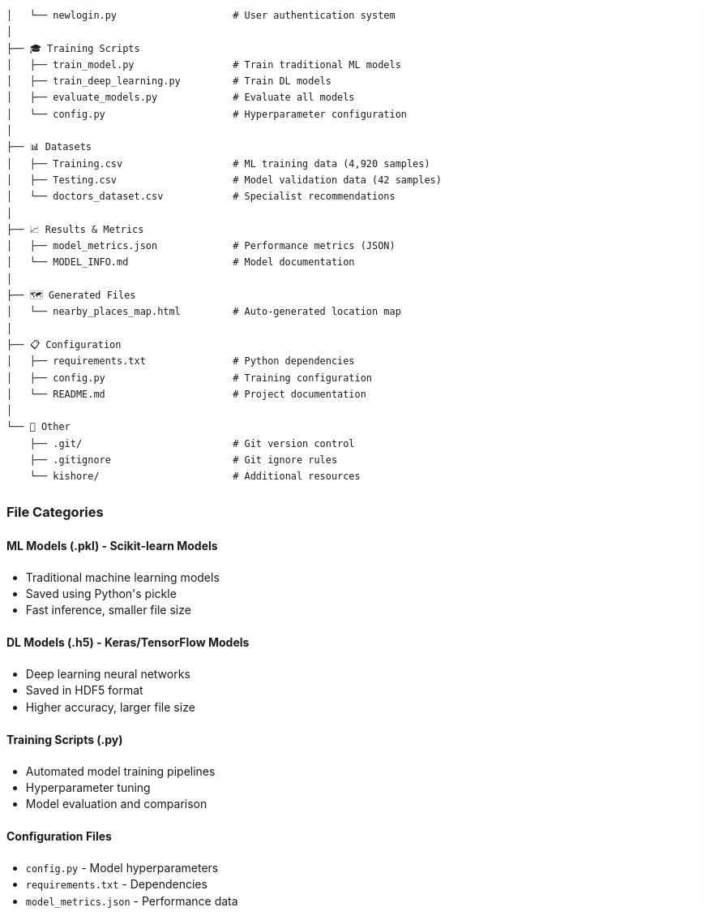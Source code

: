 ```
│   └── newlogin.py                    # User authentication system
│
├── 🎓 Training Scripts
│   ├── train_model.py                 # Train traditional ML models
│   ├── train_deep_learning.py         # Train DL models
│   ├── evaluate_models.py             # Evaluate all models
│   └── config.py                      # Hyperparameter configuration
│
├── 📊 Datasets
│   ├── Training.csv                   # ML training data (4,920 samples)
│   ├── Testing.csv                    # Model validation data (42 samples)
│   └── doctors_dataset.csv            # Specialist recommendations
│
├── 📈 Results & Metrics
│   ├── model_metrics.json             # Performance metrics (JSON)
│   └── MODEL_INFO.md                  # Model documentation
│
├── 🗺️ Generated Files
│   └── nearby_places_map.html         # Auto-generated location map
│
├── 📋 Configuration
│   ├── requirements.txt               # Python dependencies
│   ├── config.py                      # Training configuration
│   └── README.md                      # Project documentation
│
└── 📁 Other
    ├── .git/                          # Git version control
    ├── .gitignore                     # Git ignore rules
    └── kishore/                       # Additional resources
```

### File Categories

#### ML Models (.pkl) - Scikit-learn Models
- Traditional machine learning models
- Saved using Python's pickle
- Fast inference, smaller file size

#### DL Models (.h5) - Keras/TensorFlow Models  
- Deep learning neural networks
- Saved in HDF5 format
- Higher accuracy, larger file size

#### Training Scripts (.py)
- Automated model training pipelines
- Hyperparameter tuning
- Model evaluation and comparison

#### Configuration Files
- `config.py` - Model hyperparameters
- `requirements.txt` - Dependencies
- `model_metrics.json` - Performance data
